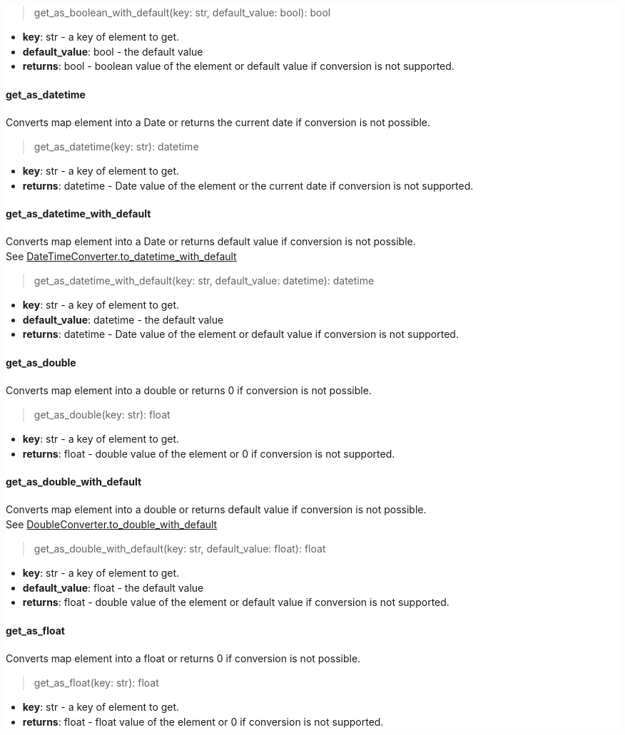 > get_as_boolean_with_default(key: str, default_value: bool): bool

- **key**: str - a key of element to get.
- **default_value**: bool - the default value
- **returns**: bool - boolean value of the element or default value if conversion is not supported. 


#### get_as_datetime
Converts map element into a Date or returns the current date if conversion is not possible.

> get_as_datetime(key: str): datetime

- **key**: str - a key of element to get.
- **returns**: datetime - Date value of the element or the current date if conversion is not supported.



#### get_as_datetime_with_default
Converts map element into a Date or returns default value if conversion is not possible.  
See [DateTimeConverter.to_datetime_with_default](../../convert/date_time_converter/#to_datetime_with_default)

> get_as_datetime_with_default(key: str, default_value: datetime): datetime

- **key**: str - a key of element to get.
- **default_value**: datetime - the default value
- **returns**: datetime - Date value of the element or default value if conversion is not supported. 


#### get_as_double
Converts map element into a double or returns 0 if conversion is not possible.

> get_as_double(key: str): float

- **key**: str - a key of element to get.
- **returns**: float - double value of the element or 0 if conversion is not supported. 


#### get_as_double_with_default
Converts map element into a double or returns default value if conversion is not possible.  
See [DoubleConverter.to_double_with_default](../../convert/double_converter/#to_double_with_default)

> get_as_double_with_default(key: str, default_value: float): float

- **key**: str - a key of element to get.
- **default_value**: float - the default value
- **returns**: float - double value of the element or default value if conversion is not supported. 


#### get_as_float
Converts map element into a float or returns 0 if conversion is not possible.   

> get_as_float(key: str): float

- **key**: str - a key of element to get.
- **returns**: float - float value of the element or 0 if conversion is not supported. 
